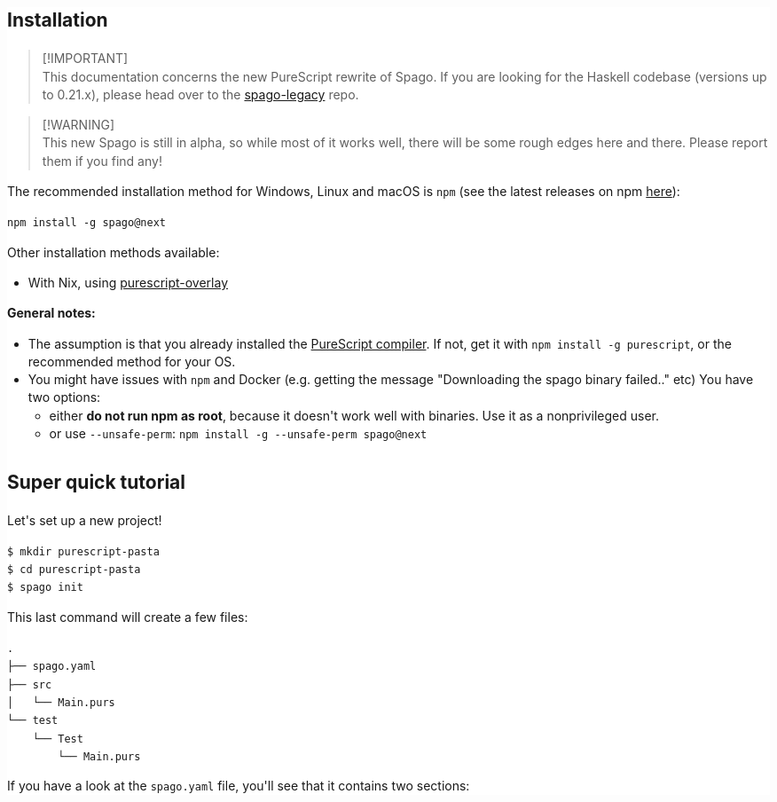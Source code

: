 ## Installation

> [!IMPORTANT]\
> This documentation concerns the new PureScript rewrite of Spago. If you are looking for the Haskell codebase (versions up to 0.21.x), please head over to the [spago-legacy] repo.

> [!WARNING]\
> This new Spago is still in alpha, so while most of it works well, there will be some rough edges here and there. Please report them if you find any!

The recommended installation method for Windows, Linux and macOS is `npm` (see the latest releases on npm
[here][spago-npm]):

```
npm install -g spago@next
```

Other installation methods available:

- With Nix, using [purescript-overlay]

**General notes:**

- The assumption is that you already installed the [PureScript compiler][purescript].
  If not, get it with `npm install -g purescript`, or the recommended method for your OS.
- You might have issues with `npm` and Docker (e.g. getting the message "Downloading the spago binary failed.." etc)
  You have two options:
  - either **do not run npm as root**, because it doesn't work well with binaries. Use it as a nonprivileged user.
  - or use `--unsafe-perm`: `npm install -g --unsafe-perm spago@next`

## Super quick tutorial

Let's set up a new project!

```console
$ mkdir purescript-pasta
$ cd purescript-pasta
$ spago init
```

This last command will create a few files:

```
.
├── spago.yaml
├── src
│   └── Main.purs
└── test
    └── Test
        └── Main.purs
```

If you have a look at the `spago.yaml` file, you'll see that it contains two sections:


[jq]: https://jqlang.github.io/jq/
[acme]: https://hackage.haskell.org/package/acme-everything
[pulp]: https://github.com/purescript-contrib/pulp
[stack]: https://github.com/commercialhaskell/stack
[bazel]: https://bazel.build/
[cargo]: https://github.com/rust-lang/cargo
[purerl]: https://github.com/purerl/purescript
[pursuit]: https://pursuit.purescript.org/
[registry]: https://github.com/purescript/registry
[spago-npm]: https://www.npmjs.com/package/spago
[new-issue]: https://github.com/purescript/spago/issues/new
[purescript]: https://github.com/purescript/purescript
[psc-package]: https://github.com/purescript/psc-package
[luu-monorepo]: https://danluu.com/monorepo/
[contributing]: CONTRIBUTING.md
[spago-legacy]: https://github.com/purescript/spago-legacy
[monorepo-tools]: https://monorepo.tools/
[install-esbuild]: https://esbuild.github.io/getting-started/#install-esbuild
[bazel-workspace]: https://bazel.build/concepts/build-ref
[purescript-overlay]: https://github.com/thomashoneyman/purescript-overlay
[sample-package-set]: https://github.com/purescript/registry/blob/main/package-sets/41.2.0.json
[watchexec]: https://github.com/watchexec/watchexec#quick-start
[purescript-langugage-server]: https://github.com/nwolverson/purescript-language-server
[ide-purescript]: https://marketplace.visualstudio.com/items?itemName=nwolverson.ide-purescript
[registry-dev-auth]: https://github.com/purescript/registry-dev/blob/master/SPEC.md#52-authentication